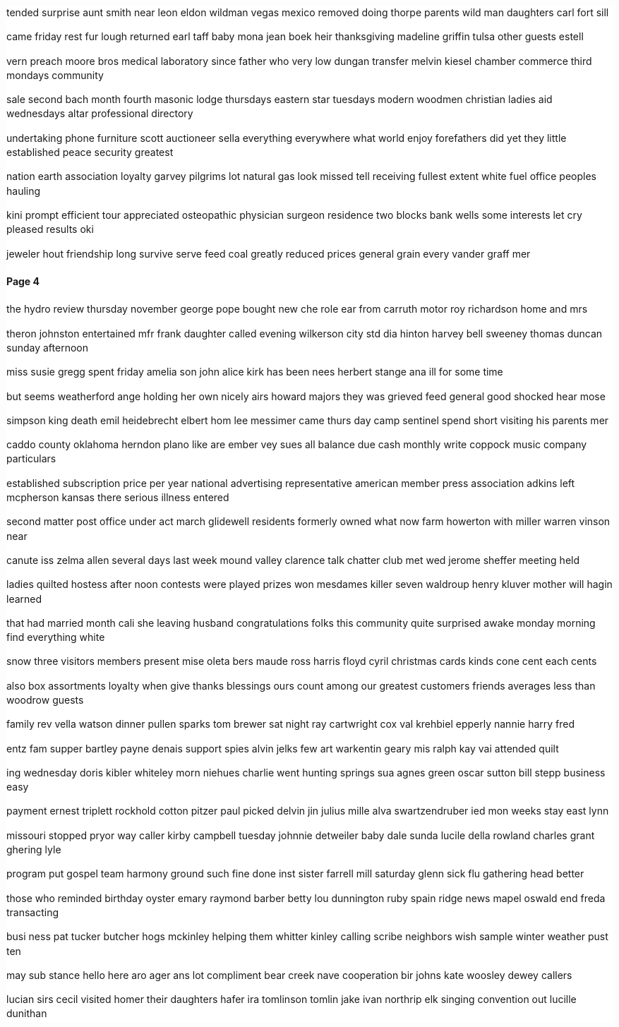 <p>tended surprise aunt smith near leon eldon wildman vegas mexico removed doing thorpe parents wild man daughters carl fort sill</p>
<p>came friday rest fur lough returned earl taff baby mona jean boek heir thanksgiving madeline griffin tulsa other guests estell</p>
<p>vern preach moore bros medical laboratory since father who very low dungan transfer melvin kiesel chamber commerce third mondays community</p>
<p>sale second bach month fourth masonic lodge thursdays eastern star tuesdays modern woodmen christian ladies aid wednesdays altar professional directory</p>
<p>undertaking phone furniture scott auctioneer sella everything everywhere what world enjoy forefathers did yet they little established peace security greatest</p>
<p>nation earth association loyalty garvey pilgrims lot natural gas look missed tell receiving fullest extent white fuel office peoples hauling</p>
<p>kini prompt efficient tour appreciated osteopathic physician surgeon residence two blocks bank wells some interests let cry pleased results oki</p>
<p>jeweler hout friendship long survive serve feed coal greatly reduced prices general grain every vander graff mer </p></p>
<h4>Page 4</h4>
<p>the hydro review thursday november george pope bought new che role ear from carruth motor roy richardson home and mrs</p>
<p>theron johnston entertained mfr frank daughter called evening wilkerson city std dia hinton harvey bell sweeney thomas duncan sunday afternoon</p>
<p>miss susie gregg spent friday amelia son john alice kirk has been nees herbert stange ana ill for some time</p>
<p>but seems weatherford ange holding her own nicely airs howard majors they was grieved feed general good shocked hear mose</p>
<p>simpson king death emil heidebrecht elbert hom lee messimer came thurs day camp sentinel spend short visiting his parents mer</p>
<p>caddo county oklahoma herndon plano like are ember vey sues all balance due cash monthly write coppock music company particulars</p>
<p>established subscription price per year national advertising representative american member press association adkins left mcpherson kansas there serious illness entered</p>
<p>second matter post office under act march glidewell residents formerly owned what now farm howerton with miller warren vinson near</p>
<p>canute iss zelma allen several days last week mound valley clarence talk chatter club met wed jerome sheffer meeting held</p>
<p>ladies quilted hostess after noon contests were played prizes won mesdames killer seven waldroup henry kluver mother will hagin learned</p>
<p>that had married month cali she leaving husband congratulations folks this community quite surprised awake monday morning find everything white</p>
<p>snow three visitors members present mise oleta bers maude ross harris floyd cyril christmas cards kinds cone cent each cents</p>
<p>also box assortments loyalty when give thanks blessings ours count among our greatest customers friends averages less than woodrow guests</p>
<p>family rev vella watson dinner pullen sparks tom brewer sat night ray cartwright cox val krehbiel epperly nannie harry fred</p>
<p>entz fam supper bartley payne denais support spies alvin jelks few art warkentin geary mis ralph kay vai attended quilt</p>
<p>ing wednesday doris kibler whiteley morn niehues charlie went hunting springs sua agnes green oscar sutton bill stepp business easy</p>
<p>payment ernest triplett rockhold cotton pitzer paul picked delvin jin julius mille alva swartzendruber ied mon weeks stay east lynn</p>
<p>missouri stopped pryor way caller kirby campbell tuesday johnnie detweiler baby dale sunda lucile della rowland charles grant ghering lyle</p>
<p>program put gospel team harmony ground such fine done inst sister farrell mill saturday glenn sick flu gathering head better</p>
<p>those who reminded birthday oyster emary raymond barber betty lou dunnington ruby spain ridge news mapel oswald end freda transacting</p>
<p>busi ness pat tucker butcher hogs mckinley helping them whitter kinley calling scribe neighbors wish sample winter weather pust ten</p>
<p>may sub stance hello here aro ager ans lot compliment bear creek nave cooperation bir johns kate woosley dewey callers</p>
<p>lucian sirs cecil visited homer their daughters hafer ira tomlinson tomlin jake ivan northrip elk singing convention out lucille dunithan</p>
